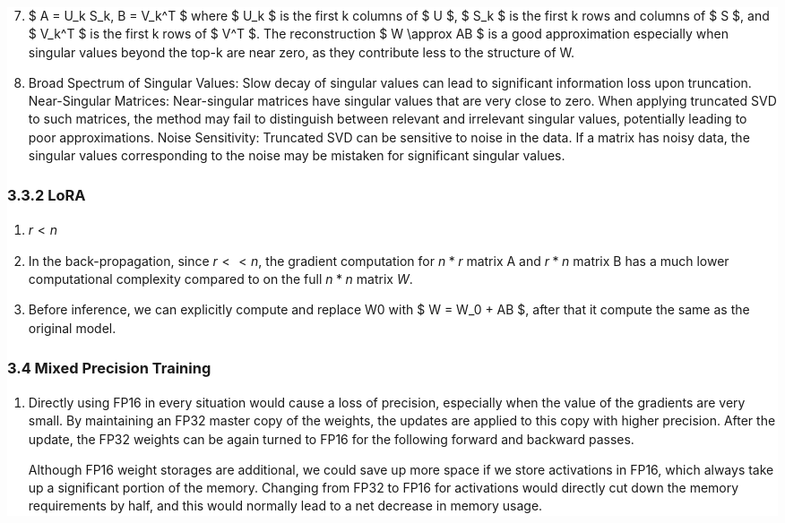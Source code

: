 7. $ A = U_k S_k, B = V_k^T $
where $ U_k $ is the first k columns of $ U $, $ S_k $ is the first k rows and columns of $ S $, and $ V_k^T $ is the first k rows of $ V^T $. 
The reconstruction $ W \approx AB $ is a good approximation especially when singular values beyond the top-k are near zero, as they contribute less to the structure of W.

8. Broad Spectrum of Singular Values: Slow decay of singular values can lead to significant information loss upon truncation.
Near-Singular Matrices: Near-singular matrices have singular values that are very close to zero. When applying truncated SVD to such matrices, the method may fail to distinguish between relevant and irrelevant singular values, potentially leading to poor approximations.
Noise Sensitivity: Truncated SVD can be sensitive to noise in the data. If a matrix has noisy data, the singular values corresponding to the noise may be mistaken for significant singular values.

### 3.3.2 LoRA
1. $r < n$

2. In the back-propagation, since $r << n$, the gradient computation for $n * r$ matrix A and $r * n$ matrix B has a much lower computational complexity compared to on the full $n * n$ matrix $W$. 

3. Before inference, we can explicitly compute and replace W0 with $ W = W_0 + AB $, after that it compute the same as the original model.

### 3.4 Mixed Precision Training
1. Directly using FP16 in every situation would cause a loss of precision, especially when the value of the gradients are very small. By maintaining an FP32 master copy of the weights, the updates are applied to this copy with higher precision. After the update, the FP32 weights can be again turned to FP16 for the following forward and backward passes.

    Although FP16 weight storages are additional, we could save up more space if we store activations in FP16, which always take up a significant portion of the memory. Changing from FP32 to FP16 for activations would directly cut down the memory requirements by half, and this would normally lead to a net decrease in memory usage.
